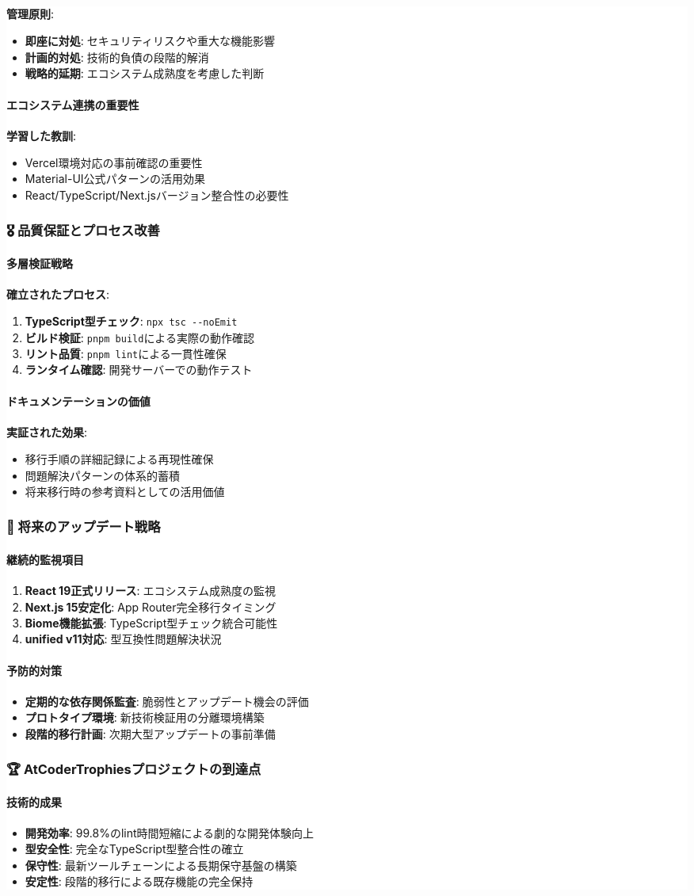 **管理原則**:

- **即座に対処**: セキュリティリスクや重大な機能影響
- **計画的対処**: 技術的負債の段階的解消
- **戦略的延期**: エコシステム成熟度を考慮した判断

#### **エコシステム連携の重要性**

**学習した教訓**:

- Vercel環境対応の事前確認の重要性
- Material-UI公式パターンの活用効果
- React/TypeScript/Next.jsバージョン整合性の必要性

### 🎖️ 品質保証とプロセス改善

#### **多層検証戦略**

**確立されたプロセス**:

1. **TypeScript型チェック**: `npx tsc --noEmit`
2. **ビルド検証**: `pnpm build`による実際の動作確認
3. **リント品質**: `pnpm lint`による一貫性確保
4. **ランタイム確認**: 開発サーバーでの動作テスト

#### **ドキュメンテーションの価値**

**実証された効果**:

- 移行手順の詳細記録による再現性確保
- 問題解決パターンの体系的蓄積
- 将来移行時の参考資料としての活用価値

### 🚀 将来のアップデート戦略

#### **継続的監視項目**

1. **React 19正式リリース**: エコシステム成熟度の監視
2. **Next.js 15安定化**: App Router完全移行タイミング
3. **Biome機能拡張**: TypeScript型チェック統合可能性
4. **unified v11対応**: 型互換性問題解決状況

#### **予防的対策**

- **定期的な依存関係監査**: 脆弱性とアップデート機会の評価
- **プロトタイプ環境**: 新技術検証用の分離環境構築
- **段階的移行計画**: 次期大型アップデートの事前準備

### 🏆 AtCoderTrophiesプロジェクトの到達点

#### **技術的成果**

- **開発効率**: 99.8%のlint時間短縮による劇的な開発体験向上
- **型安全性**: 完全なTypeScript型整合性の確立
- **保守性**: 最新ツールチェーンによる長期保守基盤の構築
- **安定性**: 段階的移行による既存機能の完全保持

